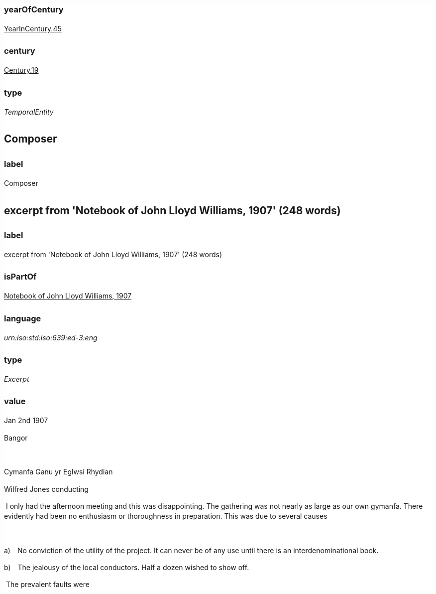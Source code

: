 ### yearOfCentury


[YearInCentury.45](#YearInCentury.45)

### century


[Century.19](#Century.19)

### type


*TemporalEntity*

## Composer

### label


Composer

## excerpt from 'Notebook of John Lloyd Williams, 1907' (248 words)

### label


excerpt from 'Notebook of John Lloyd Williams, 1907' (248 words)

### isPartOf


[Notebook of John Lloyd Williams, 1907](#Notebook-of-John-Lloyd-Williams-1907)

### language


*urn:iso:std:iso:639:ed-3:eng*

### type


*Excerpt*

### value


<p class="Body">Jan 2nd 1907</p>
<p class="Body">Bangor</p>
<p class="Body">&nbsp;</p>
<p class="Body">Cymanfa Ganu yr Eglwsi Rhydian</p>
<p class="Body">Wilfred Jones conducting</p>
<p class="Body">&nbsp;I only had the afternoon meeting and this was disappointing. The gathering was not nearly as large as our own gymanfa. There evidently had been no enthusiasm or thoroughness in preparation. This was due to several causes</p>
<p class="Body">&nbsp;</p>
<p class="Body" style="margin-left: 18.0pt; text-indent: -18.0pt; mso-list: l0 level1 lfo2;"><span style="mso-fareast-font-family: 'Helvetica Neue'; mso-hansi-font-family: 'Arial Unicode MS'; mso-bidi-font-family: 'Helvetica Neue';"><span style="mso-list: Ignore;">a)<span style="font: 7.0pt 'Times New Roman';">&nbsp;&nbsp;&nbsp;&nbsp;&nbsp; </span></span></span>No conviction of the utility of the project. It can never be of any use until there is an interdenominational book.</p>
<p class="Body" style="margin-left: 18.0pt; text-indent: -18.0pt; mso-list: l0 level1 lfo2;"><span style="mso-fareast-font-family: 'Helvetica Neue'; mso-hansi-font-family: 'Arial Unicode MS'; mso-bidi-font-family: 'Helvetica Neue';"><span style="mso-list: Ignore;">b)<span style="font: 7.0pt 'Times New Roman';">&nbsp;&nbsp;&nbsp;&nbsp;&nbsp; </span></span></span>The jealousy of the local conductors. Half a dozen wished to show off.</p>
<p class="Body">&nbsp;The prevalent faults were</p>